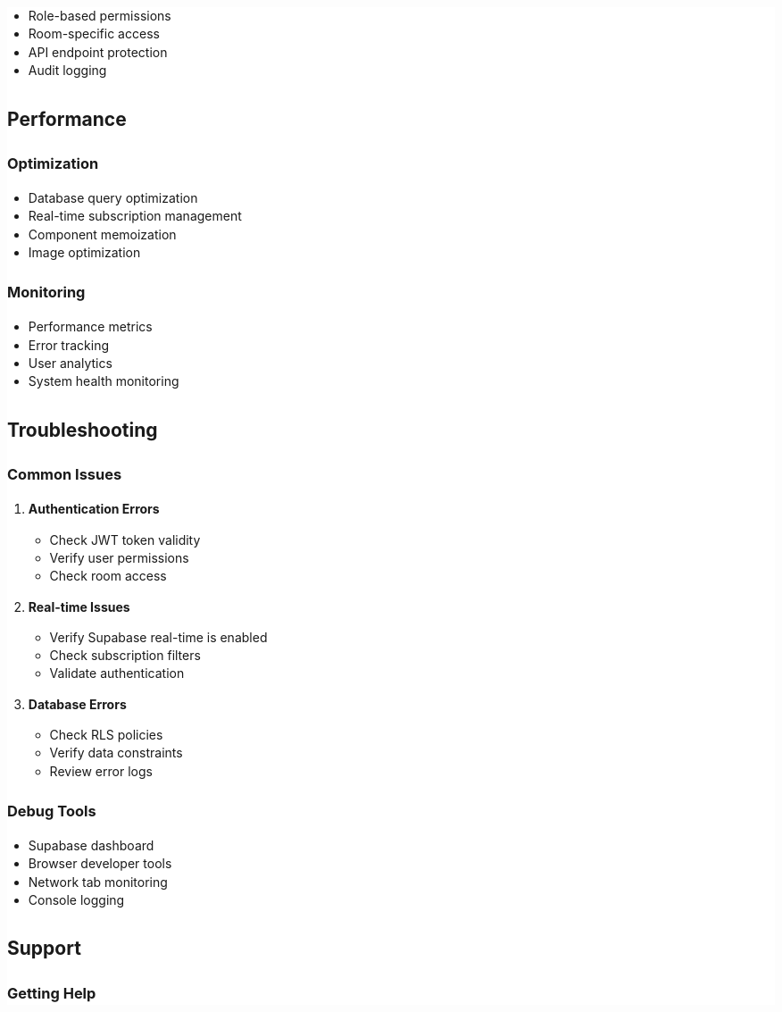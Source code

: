 - Role-based permissions
- Room-specific access
- API endpoint protection
- Audit logging

## Performance

### Optimization

- Database query optimization
- Real-time subscription management
- Component memoization
- Image optimization

### Monitoring

- Performance metrics
- Error tracking
- User analytics
- System health monitoring

## Troubleshooting

### Common Issues

1. **Authentication Errors**
   - Check JWT token validity
   - Verify user permissions
   - Check room access

2. **Real-time Issues**
   - Verify Supabase real-time is enabled
   - Check subscription filters
   - Validate authentication

3. **Database Errors**
   - Check RLS policies
   - Verify data constraints
   - Review error logs

### Debug Tools

- Supabase dashboard
- Browser developer tools
- Network tab monitoring
- Console logging

## Support

### Getting Help

